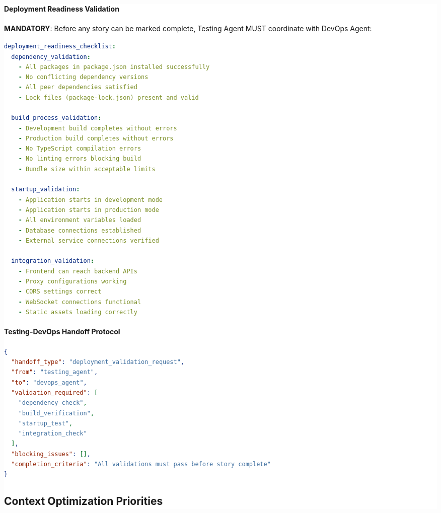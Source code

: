 #### Deployment Readiness Validation
**MANDATORY**: Before any story can be marked complete, Testing Agent MUST coordinate with DevOps Agent:

```yaml
deployment_readiness_checklist:
  dependency_validation:
    - All packages in package.json installed successfully
    - No conflicting dependency versions
    - All peer dependencies satisfied
    - Lock files (package-lock.json) present and valid
  
  build_process_validation:
    - Development build completes without errors
    - Production build completes without errors
    - No TypeScript compilation errors
    - No linting errors blocking build
    - Bundle size within acceptable limits
  
  startup_validation:
    - Application starts in development mode
    - Application starts in production mode
    - All environment variables loaded
    - Database connections established
    - External service connections verified
  
  integration_validation:
    - Frontend can reach backend APIs
    - Proxy configurations working
    - CORS settings correct
    - WebSocket connections functional
    - Static assets loading correctly
```

#### Testing-DevOps Handoff Protocol
```json
{
  "handoff_type": "deployment_validation_request",
  "from": "testing_agent",
  "to": "devops_agent",
  "validation_required": [
    "dependency_check",
    "build_verification",
    "startup_test",
    "integration_check"
  ],
  "blocking_issues": [],
  "completion_criteria": "All validations must pass before story complete"
}
```

## Context Optimization Priorities

